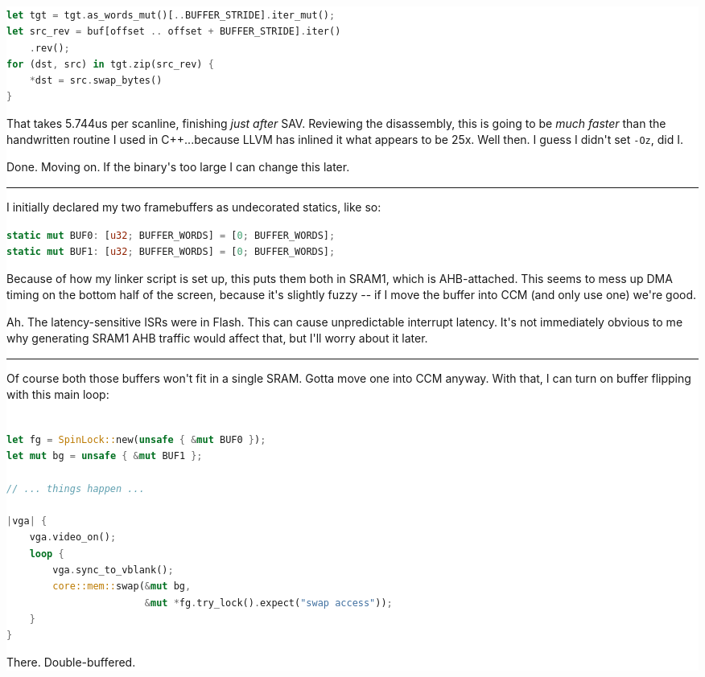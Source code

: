 ```rust
let tgt = tgt.as_words_mut()[..BUFFER_STRIDE].iter_mut();
let src_rev = buf[offset .. offset + BUFFER_STRIDE].iter()
    .rev();
for (dst, src) in tgt.zip(src_rev) {
    *dst = src.swap_bytes()
}
```

That takes 5.744us per scanline, finishing *just after* SAV. Reviewing the
disassembly, this is going to be *much faster* than the handwritten routine I
used in C++...because LLVM has inlined it what appears to be 25x. Well then. I
guess I didn't set `-Oz`, did I.

Done. Moving on. If the binary's too large I can change this later.

---

I initially declared my two framebuffers as undecorated statics, like so:

```rust
static mut BUF0: [u32; BUFFER_WORDS] = [0; BUFFER_WORDS];
static mut BUF1: [u32; BUFFER_WORDS] = [0; BUFFER_WORDS];
```

Because of how my linker script is set up, this puts them both in SRAM1, which
is AHB-attached. This seems to mess up DMA timing on the bottom half of the
screen, because it's slightly fuzzy -- if I move the buffer into CCM (and only
use one) we're good.

Ah. The latency-sensitive ISRs were in Flash. This can cause unpredictable
interrupt latency. It's not immediately obvious to me why generating SRAM1 AHB
traffic would affect that, but I'll worry about it later.

---

Of course both those buffers won't fit in a single SRAM. Gotta move one into CCM
anyway. With that, I can turn on buffer flipping with this main loop:

```rust

let fg = SpinLock::new(unsafe { &mut BUF0 });
let mut bg = unsafe { &mut BUF1 };

// ... things happen ...

|vga| {
    vga.video_on();
    loop {
        vga.sync_to_vblank();
        core::mem::swap(&mut bg,
                        &mut *fg.try_lock().expect("swap access"));
    }
}
```

There. Double-buffered.
